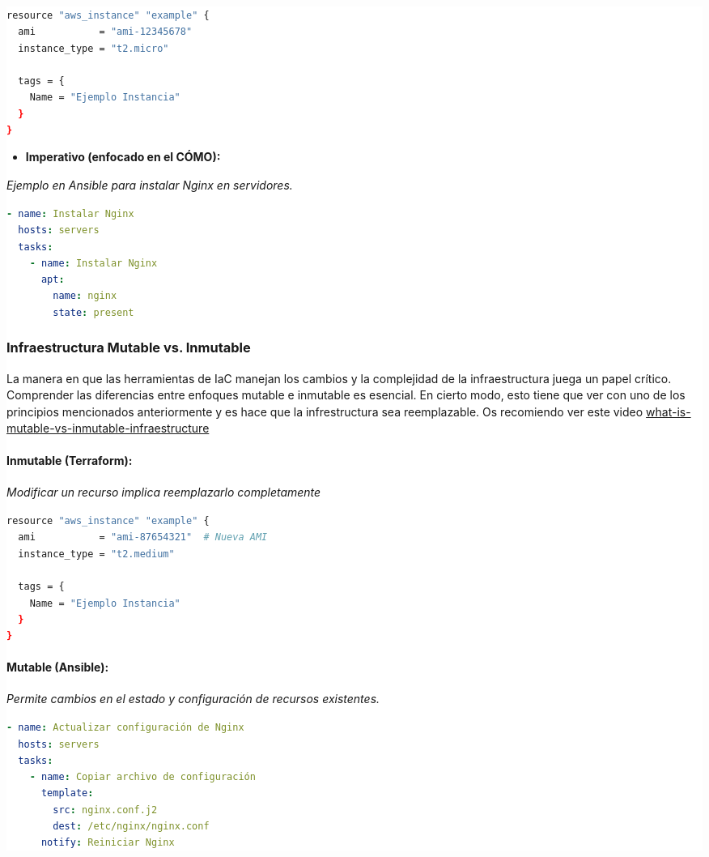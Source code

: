 ```bash
resource "aws_instance" "example" {
  ami           = "ami-12345678"
  instance_type = "t2.micro"
  
  tags = {
    Name = "Ejemplo Instancia"
  }
}
```

* **Imperativo (enfocado en el CÓMO):**
  
_Ejemplo en Ansible para instalar Nginx en servidores._

```yaml
- name: Instalar Nginx
  hosts: servers
  tasks:
    - name: Instalar Nginx
      apt:
        name: nginx
        state: present
```

### Infraestructura Mutable vs. Inmutable

La manera en que las herramientas de IaC manejan los cambios y la complejidad de la infraestructura juega un papel crítico. Comprender las diferencias entre enfoques mutable e inmutable es esencial. En cierto modo, esto tiene que ver con uno de los principios mencionados anteriormente y es hace que la infrestructura sea reemplazable. Os recomiendo ver este video [what-is-mutable-vs-inmutable-infraestructure](https://www.hashicorp.com/resources/what-is-mutable-vs-immutable-infrastructure)


#### Inmutable (Terraform): 

_Modificar un recurso implica reemplazarlo completamente_
```bash
resource "aws_instance" "example" {
  ami           = "ami-87654321"  # Nueva AMI
  instance_type = "t2.medium"
  
  tags = {
    Name = "Ejemplo Instancia"
  }
}
```
#### Mutable (Ansible): 

_Permite cambios en el estado y configuración de recursos existentes._

```yaml
- name: Actualizar configuración de Nginx
  hosts: servers
  tasks:
    - name: Copiar archivo de configuración
      template:
        src: nginx.conf.j2
        dest: /etc/nginx/nginx.conf
      notify: Reiniciar Nginx
```
